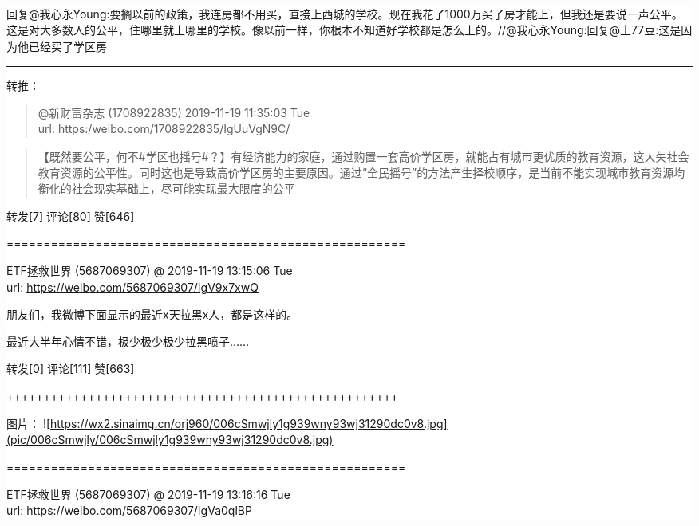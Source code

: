 回复@我心永Young:要搁以前的政策，我连房都不用买，直接上西城的学校。现在我花了1000万买了房才能上，但我还是要说一声公平。这是对大多数人的公平，住哪里就上哪里的学校。像以前一样，你根本不知道好学校都是怎么上的。//@我心永Young:回复@土77豆:这是因为他已经买了学区房

------------------------------------------------------
转推：
>  @新财富杂志 (1708922835)
>  2019-11-19 11:35:03 Tue  
>  url: https:/weibo.com/1708922835/IgUuVgN9C/

>  【既然要公平，何不#学区也摇号#？】有经济能力的家庭，通过购置一套高价学区房，就能占有城市更优质的教育资源，这大失社会教育资源的公平性。同时这也是导致高价学区房的主要原因。通过“全民摇号”的方法产生择校顺序，是当前不能实现城市教育资源均衡化的社会现实基础上，尽可能实现最大限度的公平 ​​​

转发[7]  评论[80]  赞[646] 

======================================================






ETF拯救世界 (5687069307) @
2019-11-19 13:15:06 Tue  
url: https://weibo.com/5687069307/IgV9x7xwQ

朋友们，我微博下面显示的最近x天拉黑x人，都是这样的。

最近大半年心情不错，极少极少极少拉黑喷子…… ​​​

转发[0]  评论[111]  赞[663] 

+++++++++++++++++++++++++++++++++++++++++++++++++++++

图片：
![https://wx2.sinaimg.cn/orj960/006cSmwjly1g939wny93wj31290dc0v8.jpg](pic/006cSmwjly/006cSmwjly1g939wny93wj31290dc0v8.jpg)

======================================================






ETF拯救世界 (5687069307) @
2019-11-19 13:16:16 Tue  
url: https://weibo.com/5687069307/IgVa0qlBP
